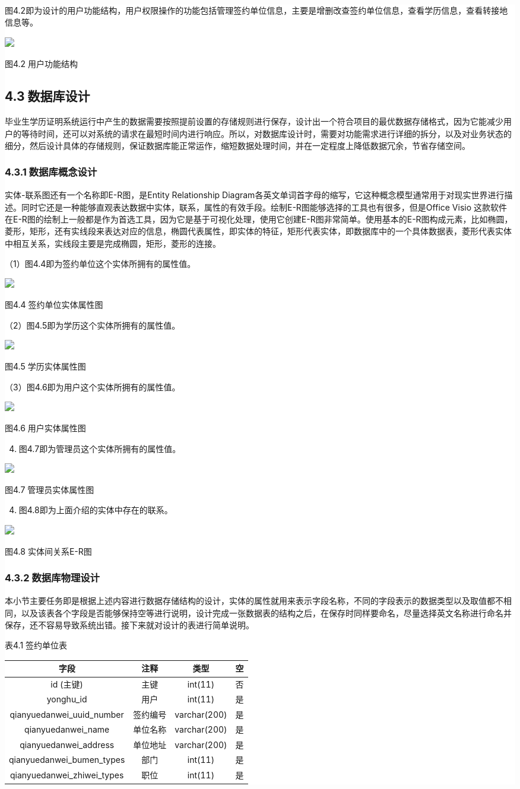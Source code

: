 图4.2即为设计的用户功能结构，用户权限操作的功能包括管理签约单位信息，主要是增删改查签约单位信息，查看学历信息，查看转接地信息等。

![](/images/0600ssm/ssm651/blog.010.png)

图4.2 用户功能结构
## 4.3 数据库设计
毕业生学历证明系统运行中产生的数据需要按照提前设置的存储规则进行保存，设计出一个符合项目的最优数据存储格式，因为它能减少用户的等待时间，还可以对系统的请求在最短时间内进行响应。所以，对数据库设计时，需要对功能需求进行详细的拆分，以及对业务状态的细分，然后设计具体的存储规则，保证数据库能正常运作，缩短数据处理时间，并在一定程度上降低数据冗余，节省存储空间。
### 4.3.1 数据库概念设计
实体-联系图还有一个名称即E-R图，是Entity Relationship Diagram各英文单词首字母的缩写，它这种概念模型通常用于对现实世界进行描述。同时它还是一种能够直观表达数据中实体，联系，属性的有效手段。绘制E-R图能够选择的工具也有很多，但是Office Visio 这款软件在E-R图的绘制上一般都是作为首选工具，因为它是基于可视化处理，使用它创建E-R图非常简单。使用基本的E-R图构成元素，比如椭圆，菱形，矩形，还有实线段来表达对应的信息，椭圆代表属性，即实体的特征，矩形代表实体，即数据库中的一个具体数据表，菱形代表实体中相互关系，实线段主要是完成椭圆，矩形，菱形的连接。

（1）图4.4即为签约单位这个实体所拥有的属性值。

![](/images/0600ssm/ssm651/blog.011.png)

图4.4 签约单位实体属性图

（2）图4.5即为学历这个实体所拥有的属性值。

![](/images/0600ssm/ssm651/blog.012.png)

图4.5 学历实体属性图

（3）图4.6即为用户这个实体所拥有的属性值。

![](/images/0600ssm/ssm651/blog.013.png)

图4.6 用户实体属性图

4. 图4.7即为管理员这个实体所拥有的属性值。

![](/images/0600ssm/ssm651/blog.014.png)

图4.7 管理员实体属性图

4. 图4.8即为上面介绍的实体中存在的联系。

![](/images/0600ssm/ssm651/blog.015.png)

图4.8 实体间关系E-R图
### 4.3.2 数据库物理设计
本小节主要任务即是根据上述内容进行数据存储结构的设计，实体的属性就用来表示字段名称，不同的字段表示的数据类型以及取值都不相同，以及该表各个字段是否能够保持空等进行说明，设计完成一张数据表的结构之后，在保存时同样要命名，尽量选择英文名称进行命名并保存，还不容易导致系统出错。接下来就对设计的表进行简单说明。



表4.1 签约单位表


|字段|注释|类型|空|
| :-: | :-: | :-: | :-: |
|id (主键)|主键|int(11)|否|
|yonghu\_id|用户|int(11)|是|
|qianyuedanwei\_uuid\_number|签约编号 |varchar(200)|是|
|qianyuedanwei\_name|单位名称 |varchar(200)|是|
|qianyuedanwei\_address|单位地址|varchar(200)|是|
|qianyuedanwei\_bumen\_types|部门 |int(11)|是|
|qianyuedanwei\_zhiwei\_types|职位 |int(11)|是|